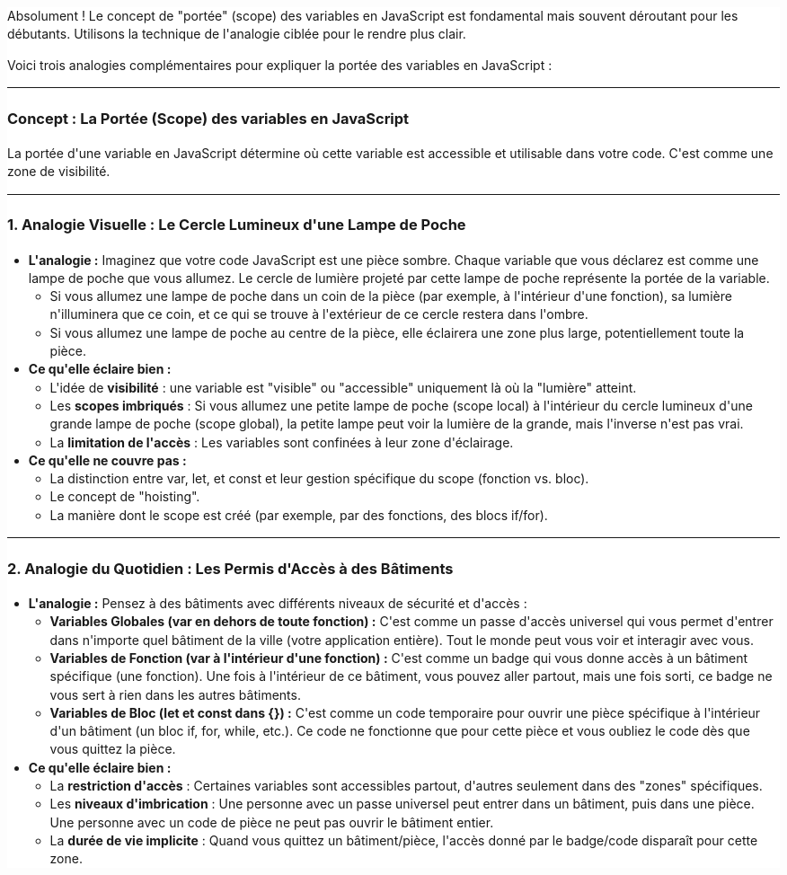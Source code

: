 Absolument ! Le concept de "portée" (scope) des variables en JavaScript est fondamental mais souvent déroutant pour les débutants. Utilisons la technique de l'analogie ciblée pour le rendre plus clair.

Voici trois analogies complémentaires pour expliquer la portée des variables en JavaScript :


---


### Concept : La Portée (Scope) des variables en JavaScript

La portée d'une variable en JavaScript détermine où cette variable est accessible et utilisable dans votre code. C'est comme une zone de visibilité.


---


### 1. Analogie Visuelle : Le Cercle Lumineux d'une Lampe de Poche



* **L'analogie :** Imaginez que votre code JavaScript est une pièce sombre. Chaque variable que vous déclarez est comme une lampe de poche que vous allumez. Le cercle de lumière projeté par cette lampe de poche représente la portée de la variable.
    * Si vous allumez une lampe de poche dans un coin de la pièce (par exemple, à l'intérieur d'une fonction), sa lumière n'illuminera que ce coin, et ce qui se trouve à l'extérieur de ce cercle restera dans l'ombre.
    * Si vous allumez une lampe de poche au centre de la pièce, elle éclairera une zone plus large, potentiellement toute la pièce.
* **Ce qu'elle éclaire bien :**
    * L'idée de **visibilité** : une variable est "visible" ou "accessible" uniquement là où la "lumière" atteint.
    * Les **scopes imbriqués** : Si vous allumez une petite lampe de poche (scope local) à l'intérieur du cercle lumineux d'une grande lampe de poche (scope global), la petite lampe peut voir la lumière de la grande, mais l'inverse n'est pas vrai.
    * La **limitation de l'accès** : Les variables sont confinées à leur zone d'éclairage.
* **Ce qu'elle ne couvre pas :**
    * La distinction entre var, let, et const et leur gestion spécifique du scope (fonction vs. bloc).
    * Le concept de "hoisting".
    * La manière dont le scope est créé (par exemple, par des fonctions, des blocs if/for).


---


### 2. Analogie du Quotidien : Les Permis d'Accès à des Bâtiments



* **L'analogie :** Pensez à des bâtiments avec différents niveaux de sécurité et d'accès :
    * **Variables Globales (var en dehors de toute fonction) :** C'est comme un passe d'accès universel qui vous permet d'entrer dans n'importe quel bâtiment de la ville (votre application entière). Tout le monde peut vous voir et interagir avec vous.
    * **Variables de Fonction (var à l'intérieur d'une fonction) :** C'est comme un badge qui vous donne accès à un bâtiment spécifique (une fonction). Une fois à l'intérieur de ce bâtiment, vous pouvez aller partout, mais une fois sorti, ce badge ne vous sert à rien dans les autres bâtiments.
    * **Variables de Bloc (let et const dans {}) :** C'est comme un code temporaire pour ouvrir une pièce spécifique à l'intérieur d'un bâtiment (un bloc if, for, while, etc.). Ce code ne fonctionne que pour cette pièce et vous oubliez le code dès que vous quittez la pièce.
* **Ce qu'elle éclaire bien :**
    * La **restriction d'accès** : Certaines variables sont accessibles partout, d'autres seulement dans des "zones" spécifiques.
    * Les **niveaux d'imbrication** : Une personne avec un passe universel peut entrer dans un bâtiment, puis dans une pièce. Une personne avec un code de pièce ne peut pas ouvrir le bâtiment entier.
    * La **durée de vie implicite** : Quand vous quittez un bâtiment/pièce, l'accès donné par le badge/code disparaît pour cette zone.